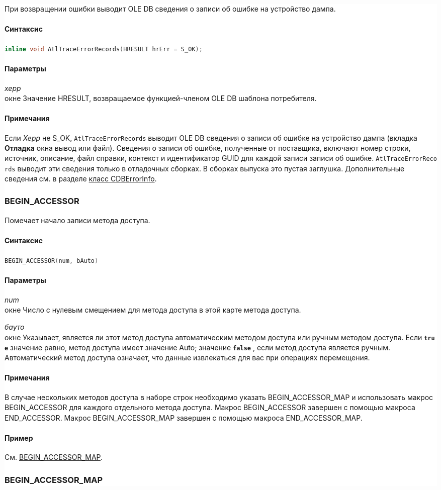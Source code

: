 При возвращении ошибки выводит OLE DB сведения о записи об ошибке на устройство дампа.

#### <a name="syntax"></a>Синтаксис

```cpp
inline void AtlTraceErrorRecords(HRESULT hrErr = S_OK);
```

#### <a name="parameters"></a>Параметры

*херр*<br/>
окне Значение HRESULT, возвращаемое функцией-членом OLE DB шаблона потребителя.

#### <a name="remarks"></a>Примечания

Если *Херр* не S_OK, `AtlTraceErrorRecords` выводит OLE DB сведения о записи об ошибке на устройство дампа (вкладка **Отладка** окна вывод или файл). Сведения о записи об ошибке, полученные от поставщика, включают номер строки, источник, описание, файл справки, контекст и идентификатор GUID для каждой записи записи об ошибке. `AtlTraceErrorRecords` выводит эти сведения только в отладочных сборках. В сборках выпуска это пустая заглушка. Дополнительные сведения см. в разделе [класс CDBErrorInfo](../../data/oledb/cdberrorinfo-class.md).

### <a name="begin_accessor"></a><a name="begin_accessor"></a> BEGIN_ACCESSOR

Помечает начало записи метода доступа.

#### <a name="syntax"></a>Синтаксис

```cpp
BEGIN_ACCESSOR(num, bAuto)
```

#### <a name="parameters"></a>Параметры

*num*<br/>
окне Число с нулевым смещением для метода доступа в этой карте метода доступа.

*бауто*<br/>
окне Указывает, является ли этот метод доступа автоматическим методом доступа или ручным методом доступа. Если **`true`** значение равно, метод доступа имеет значение Auto; значение **`false`** , если метод доступа является ручным. Автоматический метод доступа означает, что данные извлекаться для вас при операциях перемещения.

#### <a name="remarks"></a>Примечания

В случае нескольких методов доступа в наборе строк необходимо указать BEGIN_ACCESSOR_MAP и использовать макрос BEGIN_ACCESSOR для каждого отдельного метода доступа. Макрос BEGIN_ACCESSOR завершен с помощью макроса END_ACCESSOR. Макрос BEGIN_ACCESSOR_MAP завершен с помощью макроса END_ACCESSOR_MAP.

#### <a name="example"></a>Пример

См. [BEGIN_ACCESSOR_MAP](../../data/oledb/begin-accessor-map.md).

### <a name="begin_accessor_map"></a><a name="begin_accessor_map"></a> BEGIN_ACCESSOR_MAP
